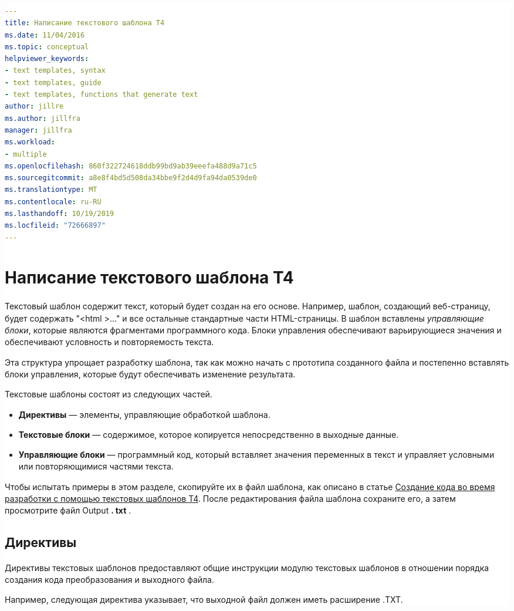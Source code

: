 ```yaml
---
title: Написание текстового шаблона T4
ms.date: 11/04/2016
ms.topic: conceptual
helpviewer_keywords:
- text templates, syntax
- text templates, guide
- text templates, functions that generate text
author: jillre
ms.author: jillfra
manager: jillfra
ms.workload:
- multiple
ms.openlocfilehash: 860f322724618ddb99bd9ab39eeefa488d9a71c5
ms.sourcegitcommit: a8e8f4bd5d508da34bbe9f2d4d9fa94da0539de0
ms.translationtype: MT
ms.contentlocale: ru-RU
ms.lasthandoff: 10/19/2019
ms.locfileid: "72666897"
---
```

# <a name="writing-a-t4-text-template"></a>Написание текстового шаблона T4
Текстовый шаблон содержит текст, который будет создан на его основе. Например, шаблон, создающий веб-страницу, будет содержать "\<html >..." и все остальные стандартные части HTML-страницы. В шаблон вставлены *управляющие блоки*, которые являются фрагментами программного кода. Блоки управления обеспечивают варьирующиеся значения и обеспечивают условность и повторяемость текста.

 Эта структура упрощает разработку шаблона, так как можно начать с прототипа созданного файла и постепенно вставлять блоки управления, которые будут обеспечивать изменение результата.

 Текстовые шаблоны состоят из следующих частей.

- **Директивы** — элементы, управляющие обработкой шаблона.

- **Текстовые блоки** — содержимое, которое копируется непосредственно в выходные данные.

- **Управляющие блоки** — программный код, который вставляет значения переменных в текст и управляет условными или повторяющимися частями текста.

Чтобы испытать примеры в этом разделе, скопируйте их в файл шаблона, как описано в статье [Создание кода во время разработки с помощью текстовых шаблонов T4](../modeling/design-time-code-generation-by-using-t4-text-templates.md). После редактирования файла шаблона сохраните его, а затем просмотрите файл Output **. txt** .

## <a name="directives"></a>Директивы
 Директивы текстовых шаблонов предоставляют общие инструкции модулю текстовых шаблонов в отношении порядка создания кода преобразования и выходного файла.

 Например, следующая директива указывает, что выходной файл должен иметь расширение .TXT.
